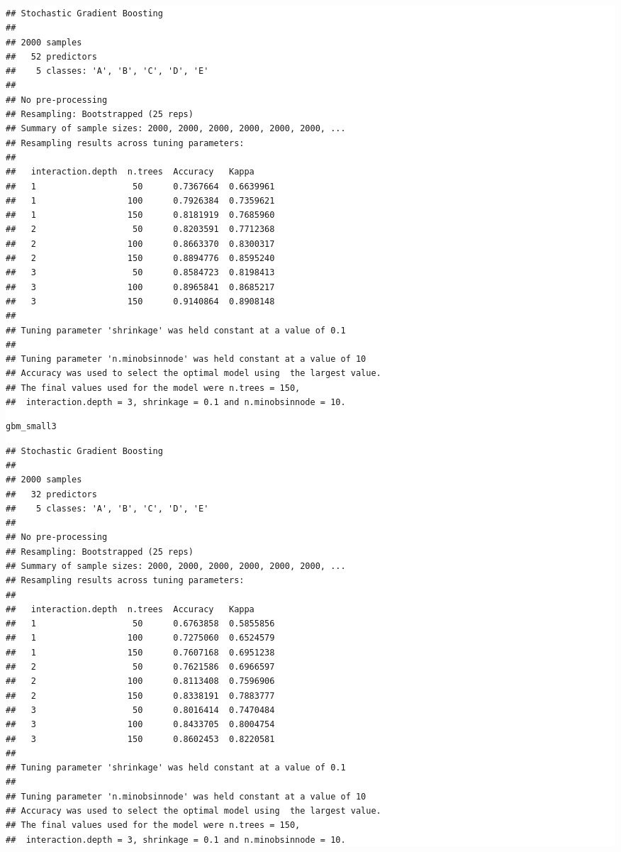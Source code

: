 ```
## Stochastic Gradient Boosting 
## 
## 2000 samples
##   52 predictors
##    5 classes: 'A', 'B', 'C', 'D', 'E' 
## 
## No pre-processing
## Resampling: Bootstrapped (25 reps) 
## Summary of sample sizes: 2000, 2000, 2000, 2000, 2000, 2000, ... 
## Resampling results across tuning parameters:
## 
##   interaction.depth  n.trees  Accuracy   Kappa    
##   1                   50      0.7367664  0.6639961
##   1                  100      0.7926384  0.7359621
##   1                  150      0.8181919  0.7685960
##   2                   50      0.8203591  0.7712368
##   2                  100      0.8663370  0.8300317
##   2                  150      0.8894776  0.8595240
##   3                   50      0.8584723  0.8198413
##   3                  100      0.8965841  0.8685217
##   3                  150      0.9140864  0.8908148
## 
## Tuning parameter 'shrinkage' was held constant at a value of 0.1
## 
## Tuning parameter 'n.minobsinnode' was held constant at a value of 10
## Accuracy was used to select the optimal model using  the largest value.
## The final values used for the model were n.trees = 150,
##  interaction.depth = 3, shrinkage = 0.1 and n.minobsinnode = 10.
```

```r
gbm_small3
```

```
## Stochastic Gradient Boosting 
## 
## 2000 samples
##   32 predictors
##    5 classes: 'A', 'B', 'C', 'D', 'E' 
## 
## No pre-processing
## Resampling: Bootstrapped (25 reps) 
## Summary of sample sizes: 2000, 2000, 2000, 2000, 2000, 2000, ... 
## Resampling results across tuning parameters:
## 
##   interaction.depth  n.trees  Accuracy   Kappa    
##   1                   50      0.6763858  0.5855856
##   1                  100      0.7275060  0.6524579
##   1                  150      0.7607168  0.6951238
##   2                   50      0.7621586  0.6966597
##   2                  100      0.8113408  0.7596906
##   2                  150      0.8338191  0.7883777
##   3                   50      0.8016414  0.7470484
##   3                  100      0.8433705  0.8004754
##   3                  150      0.8602453  0.8220581
## 
## Tuning parameter 'shrinkage' was held constant at a value of 0.1
## 
## Tuning parameter 'n.minobsinnode' was held constant at a value of 10
## Accuracy was used to select the optimal model using  the largest value.
## The final values used for the model were n.trees = 150,
##  interaction.depth = 3, shrinkage = 0.1 and n.minobsinnode = 10.
```

